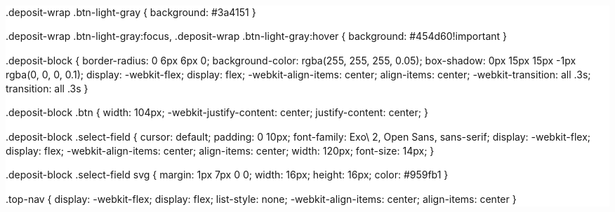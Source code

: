 .deposit-wrap .btn-light-gray {
    background: #3a4151
}

.deposit-wrap .btn-light-gray:focus,
.deposit-wrap .btn-light-gray:hover {
    background: #454d60!important
}

.deposit-block {
    border-radius: 0 6px 6px 0;
    background-color: rgba(255, 255, 255, 0.05);
    box-shadow: 0px 15px 15px -1px rgba(0, 0, 0, 0.1);
    display: -webkit-flex;
    display: flex;
    -webkit-align-items: center;
    align-items: center;
    -webkit-transition: all .3s;
    transition: all .3s
}

.deposit-block .btn {
    width: 104px;
    -webkit-justify-content: center;
    justify-content: center;
}

.deposit-block .select-field {
    cursor: default;
    padding: 0 10px;
    font-family: Exo\ 2, Open Sans, sans-serif;
    display: -webkit-flex;
    display: flex;
    -webkit-align-items: center;
    align-items: center;
    width: 120px;
    font-size: 14px;
}

.deposit-block .select-field svg {
    margin: 1px 7px 0 0;
    width: 16px;
    height: 16px;
    color: #959fb1
}

.top-nav {
    display: -webkit-flex;
    display: flex;
    list-style: none;
    -webkit-align-items: center;
    align-items: center
}
